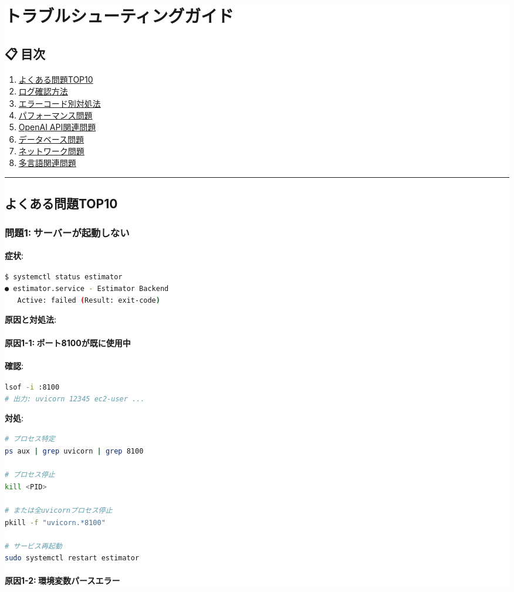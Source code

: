 # トラブルシューティングガイド

## 📋 目次

1. [よくある問題TOP10](#よくある問題top10)
2. [ログ確認方法](#ログ確認方法)
3. [エラーコード別対処法](#エラーコード別対処法)
4. [パフォーマンス問題](#パフォーマンス問題)
5. [OpenAI API関連問題](#openai-api関連問題)
6. [データベース問題](#データベース問題)
7. [ネットワーク問題](#ネットワーク問題)
8. [多言語関連問題](#多言語関連問題)

---

## よくある問題TOP10

### 問題1: サーバーが起動しない

**症状**:
```bash
$ systemctl status estimator
● estimator.service - Estimator Backend
   Active: failed (Result: exit-code)
```

**原因と対処法**:

#### 原因1-1: ポート8100が既に使用中

**確認**:
```bash
lsof -i :8100
# 出力: uvicorn 12345 ec2-user ...
```

**対処**:
```bash
# プロセス特定
ps aux | grep uvicorn | grep 8100

# プロセス停止
kill <PID>

# または全uvicornプロセス停止
pkill -f "uvicorn.*8100"

# サービス再起動
sudo systemctl restart estimator
```

#### 原因1-2: 環境変数パースエラー
